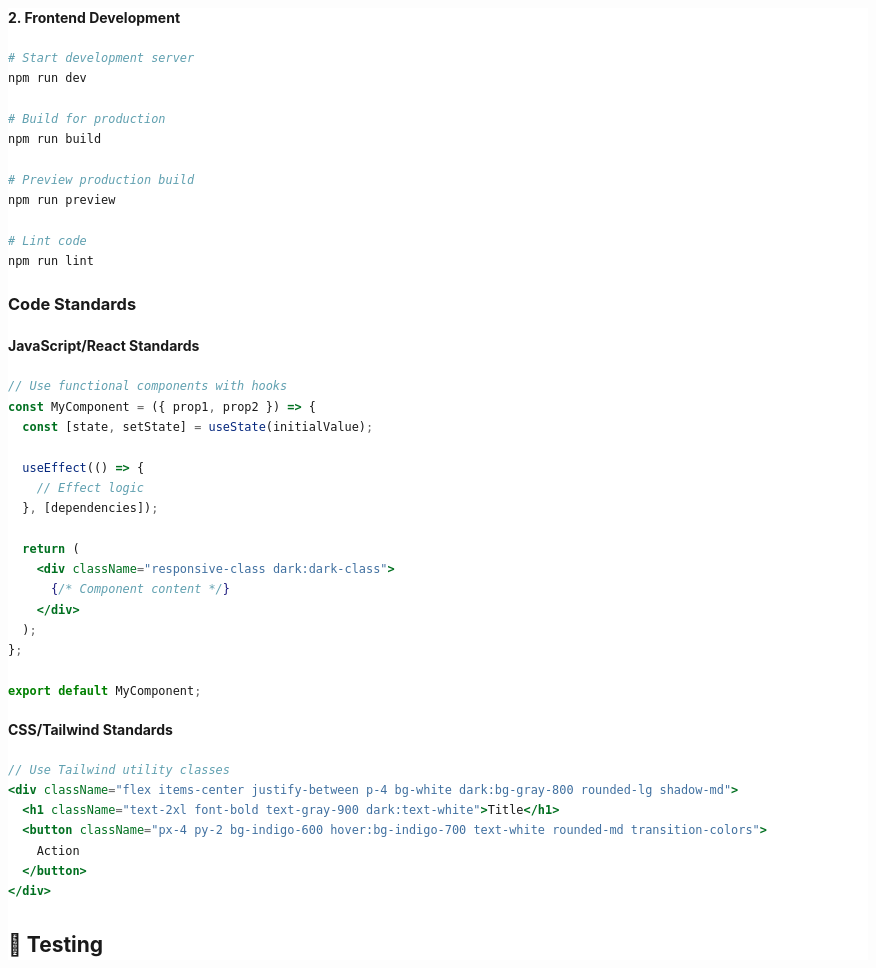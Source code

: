 #### 2. Frontend Development
```bash
# Start development server
npm run dev

# Build for production
npm run build

# Preview production build
npm run preview

# Lint code
npm run lint
```

### Code Standards

#### JavaScript/React Standards
```jsx
// Use functional components with hooks
const MyComponent = ({ prop1, prop2 }) => {
  const [state, setState] = useState(initialValue);
  
  useEffect(() => {
    // Effect logic
  }, [dependencies]);
  
  return (
    <div className="responsive-class dark:dark-class">
      {/* Component content */}
    </div>
  );
};

export default MyComponent;
```

#### CSS/Tailwind Standards
```jsx
// Use Tailwind utility classes
<div className="flex items-center justify-between p-4 bg-white dark:bg-gray-800 rounded-lg shadow-md">
  <h1 className="text-2xl font-bold text-gray-900 dark:text-white">Title</h1>
  <button className="px-4 py-2 bg-indigo-600 hover:bg-indigo-700 text-white rounded-md transition-colors">
    Action
  </button>
</div>
```

## 🧪 Testing
